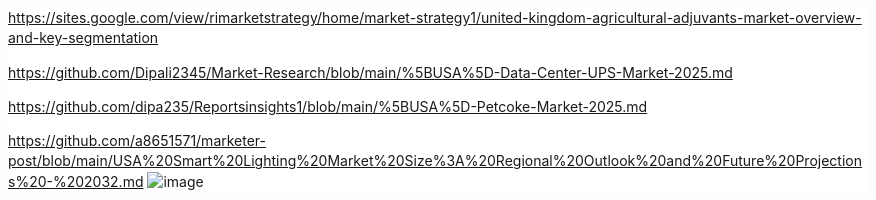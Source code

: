 <a href=https://sites.google.com/view/rimarketstrategy/home/market-strategy1/united-kingdom-agricultural-adjuvants-market-overview-and-key-segmentation>https://sites.google.com/view/rimarketstrategy/home/market-strategy1/united-kingdom-agricultural-adjuvants-market-overview-and-key-segmentation</a>

<a href=https://github.com/Dipali2345/Market-Research/blob/main/%5BUSA%5D-Data-Center-UPS-Market-2025.md>https://github.com/Dipali2345/Market-Research/blob/main/%5BUSA%5D-Data-Center-UPS-Market-2025.md</a>

<a href=https://github.com/dipa235/Reportsinsights1/blob/main/%5BUSA%5D-Petcoke-Market-2025.md>https://github.com/dipa235/Reportsinsights1/blob/main/%5BUSA%5D-Petcoke-Market-2025.md</a>

<a href=https://github.com/a8651571/marketer-post/blob/main/USA%20Smart%20Lighting%20Market%20Size%3A%20Regional%20Outlook%20and%20Future%20Projections%20-%202032.md>https://github.com/a8651571/marketer-post/blob/main/USA%20Smart%20Lighting%20Market%20Size%3A%20Regional%20Outlook%20and%20Future%20Projections%20-%202032.md</a>
![image](https://github.com/user-attachments/assets/e88db060-254a-45d2-bab5-424e5aff142c)
